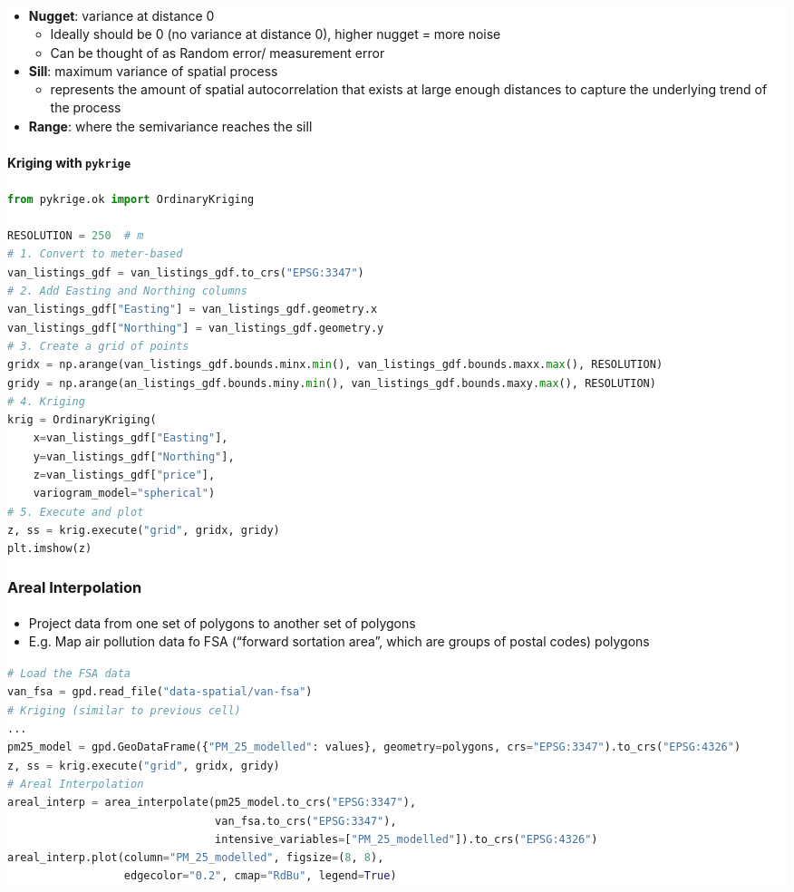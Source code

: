- **Nugget**: variance at distance 0
  - Ideally should be 0 (no variance at distance 0), higher nugget = more noise
  - Can be thought of as Random error/ measurement error
- **Sill**: maximum variance of spatial process
  - represents the amount of spatial autocorrelation that exists at large enough distances to capture the underlying trend of the process
- **Range**: where the semivariance reaches the sill

#### Kriging with `pykrige`

```python
from pykrige.ok import OrdinaryKriging

RESOLUTION = 250  # m
# 1. Convert to meter-based
van_listings_gdf = van_listings_gdf.to_crs("EPSG:3347")
# 2. Add Easting and Northing columns
van_listings_gdf["Easting"] = van_listings_gdf.geometry.x
van_listings_gdf["Northing"] = van_listings_gdf.geometry.y
# 3. Create a grid of points
gridx = np.arange(van_listings_gdf.bounds.minx.min(), van_listings_gdf.bounds.maxx.max(), RESOLUTION)
gridy = np.arange(an_listings_gdf.bounds.miny.min(), van_listings_gdf.bounds.maxy.max(), RESOLUTION)
# 4. Kriging
krig = OrdinaryKriging(
    x=van_listings_gdf["Easting"],
    y=van_listings_gdf["Northing"],
    z=van_listings_gdf["price"],
    variogram_model="spherical")
# 5. Execute and plot
z, ss = krig.execute("grid", gridx, gridy)
plt.imshow(z)
```

### Areal Interpolation

- Project data from one set of polygons to another set of polygons
- E.g. Map air pollution data fo FSA (“forward sortation area”, which are groups of postal codes) polygons

```python
# Load the FSA data
van_fsa = gpd.read_file("data-spatial/van-fsa")
# Kriging (similar to previous cell)
...
pm25_model = gpd.GeoDataFrame({"PM_25_modelled": values}, geometry=polygons, crs="EPSG:3347").to_crs("EPSG:4326")
z, ss = krig.execute("grid", gridx, gridy)
# Areal Interpolation
areal_interp = area_interpolate(pm25_model.to_crs("EPSG:3347"),
                                van_fsa.to_crs("EPSG:3347"),
                                intensive_variables=["PM_25_modelled"]).to_crs("EPSG:4326")
areal_interp.plot(column="PM_25_modelled", figsize=(8, 8),
                  edgecolor="0.2", cmap="RdBu", legend=True)
```
